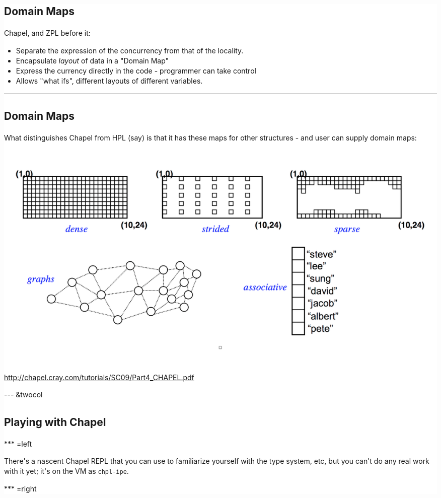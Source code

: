 
## Domain Maps

Chapel, and ZPL before it:
* Separate the expression of the concurrency from that of the locality.
* Encapsulate _layout_ of data in a "Domain Map"
* Express the currency directly in the code - programmer can take control
* Allows "what ifs", different layouts of different variables.

--- 

## Domain Maps

What distinguishes Chapel from HPL (say) is that it has these maps for other structures - and user can supply domain maps:

![](assets/img/domain-maps.png)

http://chapel.cray.com/tutorials/SC09/Part4_CHAPEL.pdf

--- &twocol

## Playing with Chapel

*** =left

There's a nascent Chapel REPL that you can use to familiarize yourself with the type system, etc, 
but you can't do any real work with it yet; it's on the VM as `chpl-ipe`.

*** =right
